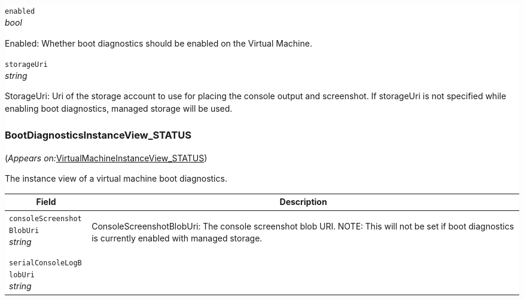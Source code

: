 </tr>
</thead>
<tbody>
<tr>
<td>
<code>enabled</code><br/>
<em>
bool
</em>
</td>
<td>
<p>Enabled: Whether boot diagnostics should be enabled on the Virtual Machine.</p>
</td>
</tr>
<tr>
<td>
<code>storageUri</code><br/>
<em>
string
</em>
</td>
<td>
<p>StorageUri: Uri of the storage account to use for placing the console output and screenshot.
If storageUri is not specified while enabling boot diagnostics, managed storage will be used.</p>
</td>
</tr>
</tbody>
</table>
<h3 id="compute.azure.com/v1api20220301.BootDiagnosticsInstanceView_STATUS">BootDiagnosticsInstanceView_STATUS
</h3>
<p>
(<em>Appears on:</em><a href="#compute.azure.com/v1api20220301.VirtualMachineInstanceView_STATUS">VirtualMachineInstanceView_STATUS</a>)
</p>
<div>
<p>The instance view of a virtual machine boot diagnostics.</p>
</div>
<table>
<thead>
<tr>
<th>Field</th>
<th>Description</th>
</tr>
</thead>
<tbody>
<tr>
<td>
<code>consoleScreenshotBlobUri</code><br/>
<em>
string
</em>
</td>
<td>
<p>ConsoleScreenshotBlobUri: The console screenshot blob URI.
NOTE: This will not be set if boot diagnostics is currently enabled with managed storage.</p>
</td>
</tr>
<tr>
<td>
<code>serialConsoleLogBlobUri</code><br/>
<em>
string
</em>